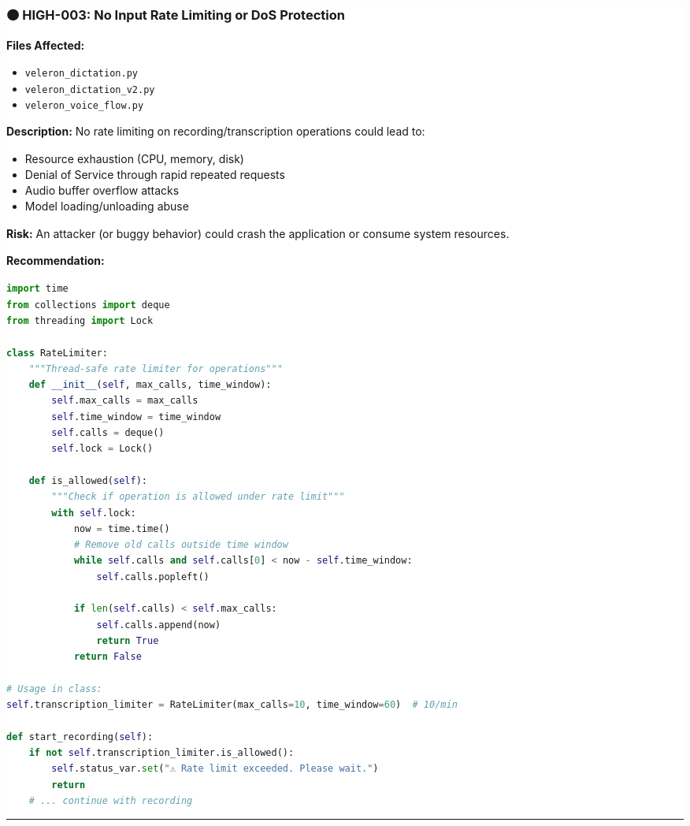 
### 🟠 HIGH-003: No Input Rate Limiting or DoS Protection
**Files Affected:**
- `veleron_dictation.py`
- `veleron_dictation_v2.py`
- `veleron_voice_flow.py`

**Description:**
No rate limiting on recording/transcription operations could lead to:
- Resource exhaustion (CPU, memory, disk)
- Denial of Service through rapid repeated requests
- Audio buffer overflow attacks
- Model loading/unloading abuse

**Risk:**
An attacker (or buggy behavior) could crash the application or consume system resources.

**Recommendation:**
```python
import time
from collections import deque
from threading import Lock

class RateLimiter:
    """Thread-safe rate limiter for operations"""
    def __init__(self, max_calls, time_window):
        self.max_calls = max_calls
        self.time_window = time_window
        self.calls = deque()
        self.lock = Lock()

    def is_allowed(self):
        """Check if operation is allowed under rate limit"""
        with self.lock:
            now = time.time()
            # Remove old calls outside time window
            while self.calls and self.calls[0] < now - self.time_window:
                self.calls.popleft()

            if len(self.calls) < self.max_calls:
                self.calls.append(now)
                return True
            return False

# Usage in class:
self.transcription_limiter = RateLimiter(max_calls=10, time_window=60)  # 10/min

def start_recording(self):
    if not self.transcription_limiter.is_allowed():
        self.status_var.set("⚠️ Rate limit exceeded. Please wait.")
        return
    # ... continue with recording
```

---